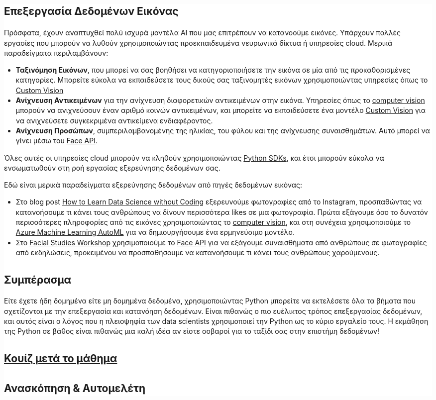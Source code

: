 ## Επεξεργασία Δεδομένων Εικόνας

Πρόσφατα, έχουν αναπτυχθεί πολύ ισχυρά μοντέλα AI που μας επιτρέπουν να κατανοούμε εικόνες. Υπάρχουν πολλές εργασίες που μπορούν να λυθούν χρησιμοποιώντας προεκπαιδευμένα νευρωνικά δίκτυα ή υπηρεσίες cloud. Μερικά παραδείγματα περιλαμβάνουν:

* **Ταξινόμηση Εικόνων**, που μπορεί να σας βοηθήσει να κατηγοριοποιήσετε την εικόνα σε μία από τις προκαθορισμένες κατηγορίες. Μπορείτε εύκολα να εκπαιδεύσετε τους δικούς σας ταξινομητές εικόνων χρησιμοποιώντας υπηρεσίες όπως το [Custom Vision](https://azure.microsoft.com/services/cognitive-services/custom-vision-service/?WT.mc_id=academic-77958-bethanycheum)
* **Ανίχνευση Αντικειμένων** για την ανίχνευση διαφορετικών αντικειμένων στην εικόνα. Υπηρεσίες όπως το [computer vision](https://azure.microsoft.com/services/cognitive-services/computer-vision/?WT.mc_id=academic-77958-bethanycheum) μπορούν να ανιχνεύσουν έναν αριθμό κοινών αντικειμένων, και μπορείτε να εκπαιδεύσετε ένα μοντέλο [Custom Vision](https://azure.microsoft.com/services/cognitive-services/custom-vision-service/?WT.mc_id=academic-77958-bethanycheum) για να ανιχνεύσετε συγκεκριμένα αντικείμενα ενδιαφέροντος.
* **Ανίχνευση Προσώπων**, συμπεριλαμβανομένης της ηλικίας, του φύλου και της ανίχνευσης συναισθημάτων. Αυτό μπορεί να γίνει μέσω του [Face API](https://azure.microsoft.com/services/cognitive-services/face/?WT.mc_id=academic-77958-bethanycheum).

Όλες αυτές οι υπηρεσίες cloud μπορούν να κληθούν χρησιμοποιώντας [Python SDKs](https://docs.microsoft.com/samples/azure-samples/cognitive-services-python-sdk-samples/cognitive-services-python-sdk-samples/?WT.mc_id=academic-77958-bethanycheum), και έτσι μπορούν εύκολα να ενσωματωθούν στη ροή εργασίας εξερεύνησης δεδομένων σας.

Εδώ είναι μερικά παραδείγματα εξερεύνησης δεδομένων από πηγές δεδομένων εικόνας:
* Στο blog post [How to Learn Data Science without Coding](https://soshnikov.com/azure/how-to-learn-data-science-without-coding/) εξερευνούμε φωτογραφίες από το Instagram, προσπαθώντας να κατανοήσουμε τι κάνει τους ανθρώπους να δίνουν περισσότερα likes σε μια φωτογραφία. Πρώτα εξάγουμε όσο το δυνατόν περισσότερες πληροφορίες από τις εικόνες χρησιμοποιώντας το [computer vision](https://azure.microsoft.com/services/cognitive-services/computer-vision/?WT.mc_id=academic-77958-bethanycheum), και στη συνέχεια χρησιμοποιούμε το [Azure Machine Learning AutoML](https://docs.microsoft.com/azure/machine-learning/concept-automated-ml/?WT.mc_id=academic-77958-bethanycheum) για να δημιουργήσουμε ένα ερμηνεύσιμο μοντέλο.
* Στο [Facial Studies Workshop](https://github.com/CloudAdvocacy/FaceStudies) χρησιμοποιούμε το [Face API](https://azure.microsoft.com/services/cognitive-services/face/?WT.mc_id=academic-77958-bethanycheum) για να εξάγουμε συναισθήματα από ανθρώπους σε φωτογραφίες από εκδηλώσεις, προκειμένου να προσπαθήσουμε να κατανοήσουμε τι κάνει τους ανθρώπους χαρούμενους.

## Συμπέρασμα

Είτε έχετε ήδη δομημένα είτε μη δομημένα δεδομένα, χρησιμοποιώντας Python μπορείτε να εκτελέσετε όλα τα βήματα που σχετίζονται με την επεξεργασία και κατανόηση δεδομένων. Είναι πιθανώς ο πιο ευέλικτος τρόπος επεξεργασίας δεδομένων, και αυτός είναι ο λόγος που η πλειοψηφία των data scientists χρησιμοποιεί την Python ως το κύριο εργαλείο τους. Η εκμάθηση της Python σε βάθος είναι πιθανώς μια καλή ιδέα αν είστε σοβαροί για το ταξίδι σας στην επιστήμη δεδομένων!

## [Κουίζ μετά το μάθημα](https://purple-hill-04aebfb03.1.azurestaticapps.net/quiz/13)

## Ανασκόπηση & Αυτομελέτη
